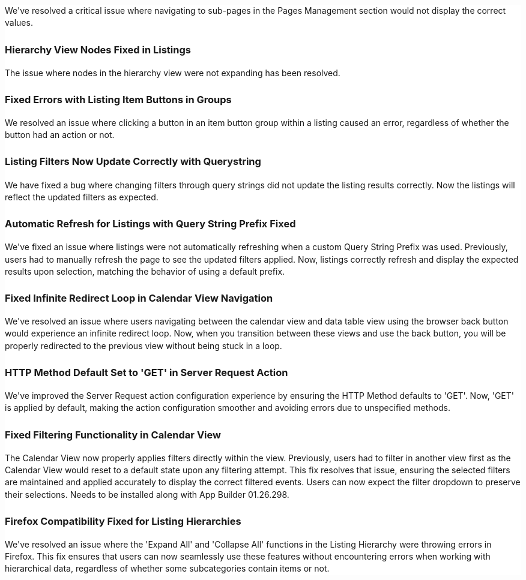 We've resolved a critical issue where navigating to sub-pages in the Pages Management section would not display the correct values.

### Hierarchy View Nodes Fixed in Listings

The issue where nodes in the hierarchy view were not expanding has been resolved.

### Fixed Errors with Listing Item Buttons in Groups

We resolved an issue where clicking a button in an item button group within a listing caused an error, regardless of whether the button had an action or not.

### Listing Filters Now Update Correctly with Querystring

We have fixed a bug where changing filters through query strings did not update the listing results correctly. Now the listings will reflect the updated filters as expected.

### Automatic Refresh for Listings with Query String Prefix Fixed

We've fixed an issue where listings were not automatically refreshing when a custom Query String Prefix was used. Previously, users had to manually refresh the page to see the updated filters applied. Now, listings correctly refresh and display the expected results upon selection, matching the behavior of using a default prefix.

### Fixed Infinite Redirect Loop in Calendar View Navigation

We've resolved an issue where users navigating between the calendar view and data table view using the browser back button would experience an infinite redirect loop. Now, when you transition between these views and use the back button, you will be properly redirected to the previous view without being stuck in a loop.

### HTTP Method Default Set to 'GET' in Server Request Action

We've improved the Server Request action configuration experience by ensuring the HTTP Method defaults to 'GET'. Now, 'GET' is applied by default, making the action configuration smoother and avoiding errors due to unspecified methods.

### Fixed Filtering Functionality in Calendar View

The Calendar View now properly applies filters directly within the view. Previously, users had to filter in another view first as the Calendar View would reset to a default state upon any filtering attempt. This fix resolves that issue, ensuring the selected filters are maintained and applied accurately to display the correct filtered events. Users can now expect the filter dropdown to preserve their selections. Needs to be installed along with App Builder 01.26.298.

### Firefox Compatibility Fixed for Listing Hierarchies

We've resolved an issue where the 'Expand All' and 'Collapse All' functions in the Listing Hierarchy were throwing errors in Firefox. This fix ensures that users can now seamlessly use these features without encountering errors when working with hierarchical data, regardless of whether some subcategories contain items or not.
